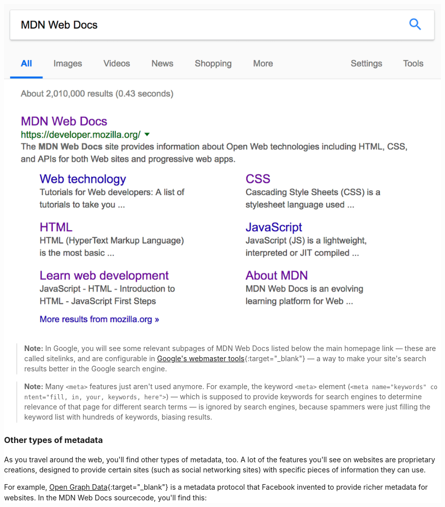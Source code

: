    ![A Yahoo search result for "Mozilla Developer Network"](assets/mdn-search-result.png)

> **Note:** In Google, you will see some relevant subpages of MDN Web Docs listed below the main homepage link — these are called sitelinks, and are configurable in [Google's webmaster tools](https://search.google.com/search-console/about?hl=en){:target="_blank"} — a way to make your site's search results better in the Google search engine.

> **Note:** Many `<meta>` features just aren't used anymore. For example, the keyword `<meta>` element (`<meta name="keywords" content="fill, in, your, keywords, here">`) — which is supposed to provide keywords for search engines to determine relevance of that page for different search terms — is ignored by search engines, because spammers were just filling the keyword list with hundreds of keywords, biasing results.

### Other types of metadata

As you travel around the web, you'll find other types of metadata, too. A lot of the features you'll see on websites are proprietary creations, designed to provide certain sites (such as social networking sites) with specific pieces of information they can use.

For example, [Open Graph Data](https://ogp.me/){:target="_blank"} is a metadata protocol that Facebook invented to provide richer metadata for websites. In the MDN Web Docs sourcecode, you'll find this:
